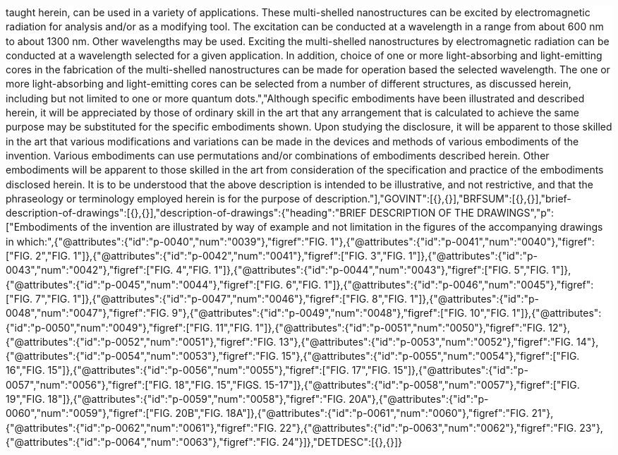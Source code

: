 taught herein, can be used in a variety of applications. These multi-shelled nanostructures can be excited by electromagnetic radiation for analysis and\/or as a modifying tool. The excitation can be conducted at a wavelength in a range from about 600 nm to about 1300 nm. Other wavelengths may be used. Exciting the multi-shelled nanostructures by electromagnetic radiation can be conducted at a wavelength selected for a given application. In addition, choice of one or more light-absorbing and light-emitting cores in the fabrication of the multi-shelled nanostructures can be made for operation based the selected wavelength. The one or more light-absorbing and light-emitting cores can be selected from a number of different structures, as discussed herein, including but not limited to one or more quantum dots.","Although specific embodiments have been illustrated and described herein, it will be appreciated by those of ordinary skill in the art that any arrangement that is calculated to achieve the same purpose may be substituted for the specific embodiments shown. Upon studying the disclosure, it will be apparent to those skilled in the art that various modifications and variations can be made in the devices and methods of various embodiments of the invention. Various embodiments can use permutations and\/or combinations of embodiments described herein. Other embodiments will be apparent to those skilled in the art from consideration of the specification and practice of the embodiments disclosed herein. It is to be understood that the above description is intended to be illustrative, and not restrictive, and that the phraseology or terminology employed herein is for the purpose of description."],"GOVINT":[{},{}],"BRFSUM":[{},{}],"brief-description-of-drawings":[{},{}],"description-of-drawings":{"heading":"BRIEF DESCRIPTION OF THE DRAWINGS","p":["Embodiments of the invention are illustrated by way of example and not limitation in the figures of the accompanying drawings in which:",{"@attributes":{"id":"p-0040","num":"0039"},"figref":"FIG. 1"},{"@attributes":{"id":"p-0041","num":"0040"},"figref":["FIG. 2","FIG. 1"]},{"@attributes":{"id":"p-0042","num":"0041"},"figref":["FIG. 3","FIG. 1"]},{"@attributes":{"id":"p-0043","num":"0042"},"figref":["FIG. 4","FIG. 1"]},{"@attributes":{"id":"p-0044","num":"0043"},"figref":["FIG. 5","FIG. 1"]},{"@attributes":{"id":"p-0045","num":"0044"},"figref":["FIG. 6","FIG. 1"]},{"@attributes":{"id":"p-0046","num":"0045"},"figref":["FIG. 7","FIG. 1"]},{"@attributes":{"id":"p-0047","num":"0046"},"figref":["FIG. 8","FIG. 1"]},{"@attributes":{"id":"p-0048","num":"0047"},"figref":"FIG. 9"},{"@attributes":{"id":"p-0049","num":"0048"},"figref":["FIG. 10","FIG. 1"]},{"@attributes":{"id":"p-0050","num":"0049"},"figref":["FIG. 11","FIG. 1"]},{"@attributes":{"id":"p-0051","num":"0050"},"figref":"FIG. 12"},{"@attributes":{"id":"p-0052","num":"0051"},"figref":"FIG. 13"},{"@attributes":{"id":"p-0053","num":"0052"},"figref":"FIG. 14"},{"@attributes":{"id":"p-0054","num":"0053"},"figref":"FIG. 15"},{"@attributes":{"id":"p-0055","num":"0054"},"figref":["FIG. 16","FIG. 15"]},{"@attributes":{"id":"p-0056","num":"0055"},"figref":["FIG. 17","FIG. 15"]},{"@attributes":{"id":"p-0057","num":"0056"},"figref":["FIG. 18","FIG. 15","FIGS. 15-17"]},{"@attributes":{"id":"p-0058","num":"0057"},"figref":["FIG. 19","FIG. 18"]},{"@attributes":{"id":"p-0059","num":"0058"},"figref":"FIG. 20A"},{"@attributes":{"id":"p-0060","num":"0059"},"figref":["FIG. 20B","FIG. 18A"]},{"@attributes":{"id":"p-0061","num":"0060"},"figref":"FIG. 21"},{"@attributes":{"id":"p-0062","num":"0061"},"figref":"FIG. 22"},{"@attributes":{"id":"p-0063","num":"0062"},"figref":"FIG. 23"},{"@attributes":{"id":"p-0064","num":"0063"},"figref":"FIG. 24"}]},"DETDESC":[{},{}]}
